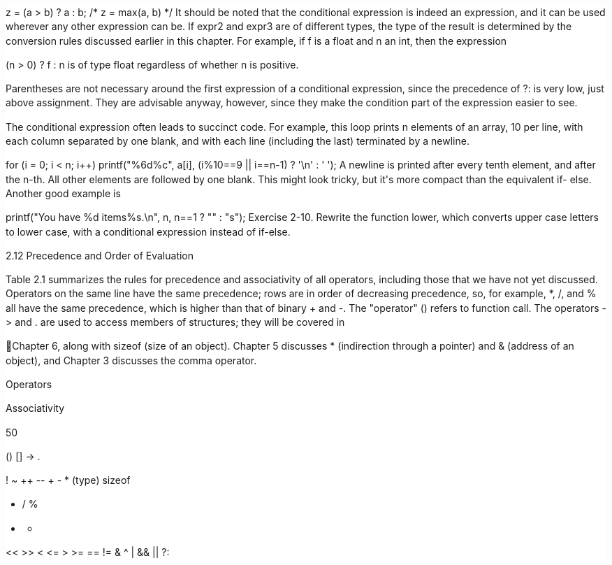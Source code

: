    z = (a > b) ? a : b;    /* z = max(a, b) */
It should be noted that the conditional expression is indeed an expression, and it can be used
wherever any other expression can be. If expr2 and expr3 are of different types, the type of the
result is determined by the conversion rules discussed earlier in this chapter. For example, if f
is a float and n an int, then the expression

   (n > 0) ? f : n
is of type float regardless of whether n is positive.

Parentheses  are  not  necessary  around  the  first  expression  of  a  conditional  expression,  since
the  precedence  of  ?:  is  very  low,  just  above  assignment.  They  are  advisable  anyway,
however, since they make the condition part of the expression easier to see.

The  conditional  expression  often  leads  to  succinct  code.  For  example,  this  loop  prints  n
elements of an array, 10 per line, with each column separated by one blank, and with each line
(including the last) terminated by a newline.

   for (i = 0; i < n; i++)
       printf("%6d%c", a[i], (i%10==9 || i==n-1) ? '\n' : ' ');
A  newline  is  printed  after  every  tenth  element,  and  after  the  n-th.  All  other  elements  are
followed by one blank. This might look tricky, but it's more compact than the equivalent if-
else. Another good example is

   printf("You have %d items%s.\n", n, n==1 ? "" : "s");
Exercise 2-10. Rewrite the function lower, which converts upper case letters to lower case,
with a conditional expression instead of if-else.

2.12 Precedence and Order of Evaluation

Table  2.1  summarizes  the  rules  for  precedence  and  associativity  of  all  operators,  including
those that we have not yet discussed. Operators on the same line have the same precedence;
rows  are  in  order  of  decreasing  precedence,  so,  for  example,  *,  /,  and  %  all  have  the  same
precedence, which is higher than that of binary + and -. The "operator" () refers to function
call. The operators -> and . are used to access members of structures; they will be covered in









Chapter 6, along with sizeof (size of an object). Chapter 5 discusses * (indirection through a
pointer) and & (address of an object), and Chapter 3 discusses the comma operator.

Operators

Associativity

50

() [] -> .

! ~ ++ -- + - * (type) sizeof
* / %
+ -
<<  >>
< <= > >=
== !=
&
^
|
&&
||
?:
